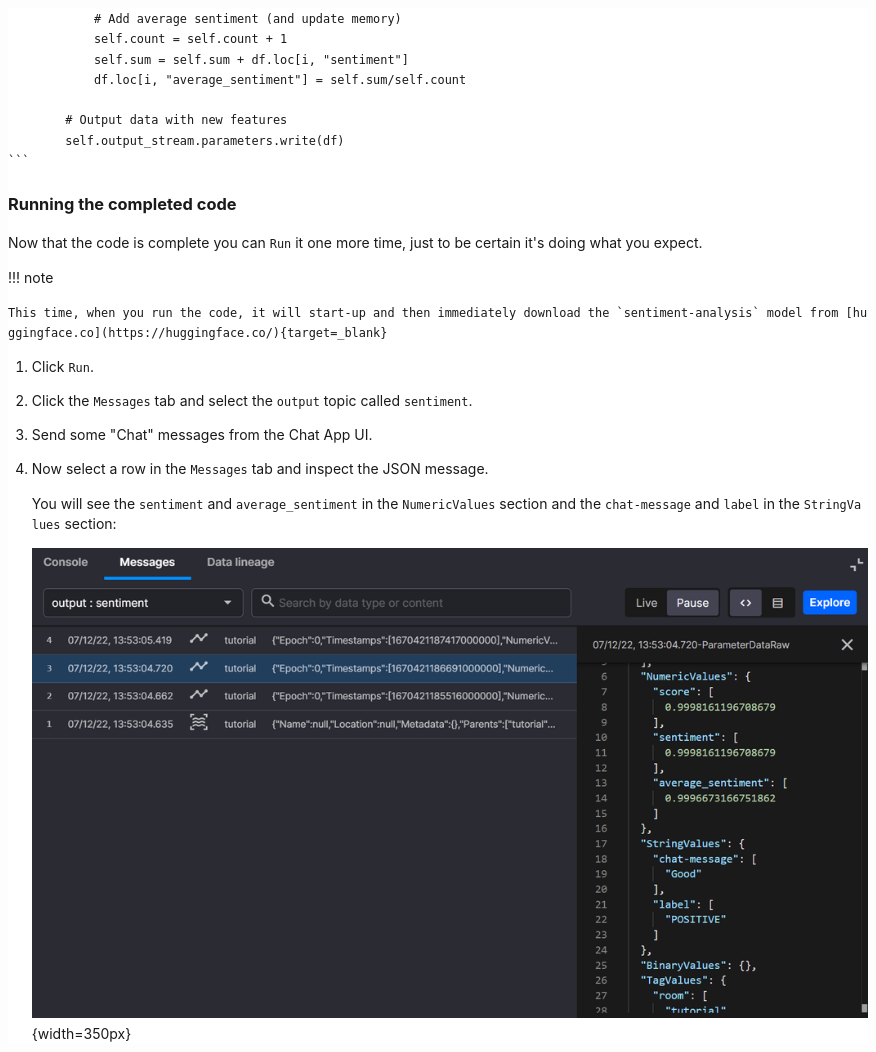                 # Add average sentiment (and update memory)
                self.count = self.count + 1
                self.sum = self.sum + df.loc[i, "sentiment"]
                df.loc[i, "average_sentiment"] = self.sum/self.count

            # Output data with new features
            self.output_stream.parameters.write(df)
    ```

### Running the completed code

Now that the code is complete you can `Run` it one more time, just to be certain it's doing what you expect.

!!! note

    This time, when you run the code, it will start-up and then immediately download the `sentiment-analysis` model from [huggingface.co](https://huggingface.co/){target=_blank} 

1. Click `Run`.

2. Click the `Messages` tab and select the `output` topic called `sentiment`.

3. Send some "Chat" messages from the Chat App UI.

4. Now select a row in the `Messages` tab and inspect the JSON message.

    You will see the `sentiment` and `average_sentiment` in the `NumericValues` section and the `chat-message` and `label` in the `StringValues` section:

    ![Message JSON value](./sentiment-analysis-media/final-message-json.png){width=350px}
